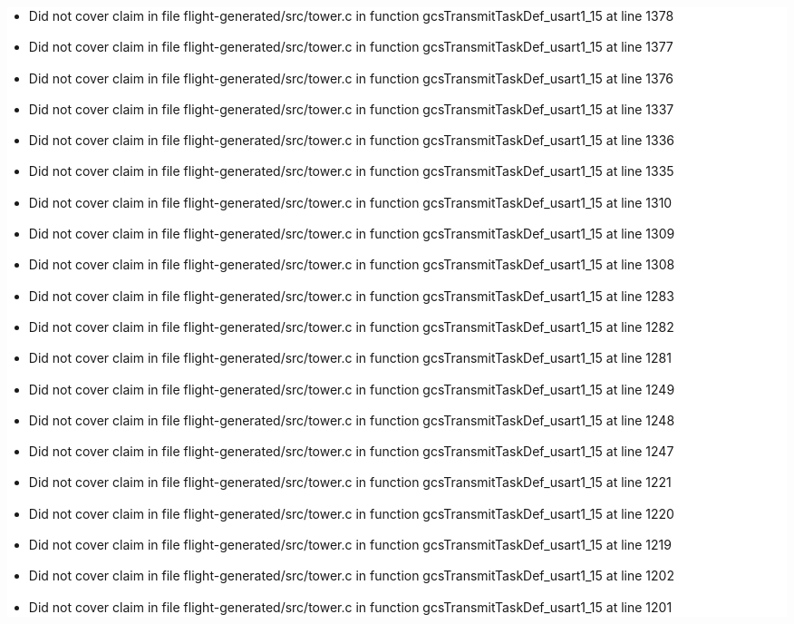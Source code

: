  * Did not cover claim  in file flight-generated/src/tower.c in function gcsTransmitTaskDef_usart1_15 at line 1378

  * Did not cover claim  in file flight-generated/src/tower.c in function gcsTransmitTaskDef_usart1_15 at line 1377

  * Did not cover claim  in file flight-generated/src/tower.c in function gcsTransmitTaskDef_usart1_15 at line 1376

  * Did not cover claim  in file flight-generated/src/tower.c in function gcsTransmitTaskDef_usart1_15 at line 1337

  * Did not cover claim  in file flight-generated/src/tower.c in function gcsTransmitTaskDef_usart1_15 at line 1336

  * Did not cover claim  in file flight-generated/src/tower.c in function gcsTransmitTaskDef_usart1_15 at line 1335

  * Did not cover claim  in file flight-generated/src/tower.c in function gcsTransmitTaskDef_usart1_15 at line 1310

  * Did not cover claim  in file flight-generated/src/tower.c in function gcsTransmitTaskDef_usart1_15 at line 1309

  * Did not cover claim  in file flight-generated/src/tower.c in function gcsTransmitTaskDef_usart1_15 at line 1308

  * Did not cover claim  in file flight-generated/src/tower.c in function gcsTransmitTaskDef_usart1_15 at line 1283

  * Did not cover claim  in file flight-generated/src/tower.c in function gcsTransmitTaskDef_usart1_15 at line 1282

  * Did not cover claim  in file flight-generated/src/tower.c in function gcsTransmitTaskDef_usart1_15 at line 1281

  * Did not cover claim  in file flight-generated/src/tower.c in function gcsTransmitTaskDef_usart1_15 at line 1249

  * Did not cover claim  in file flight-generated/src/tower.c in function gcsTransmitTaskDef_usart1_15 at line 1248

  * Did not cover claim  in file flight-generated/src/tower.c in function gcsTransmitTaskDef_usart1_15 at line 1247

  * Did not cover claim  in file flight-generated/src/tower.c in function gcsTransmitTaskDef_usart1_15 at line 1221

  * Did not cover claim  in file flight-generated/src/tower.c in function gcsTransmitTaskDef_usart1_15 at line 1220

  * Did not cover claim  in file flight-generated/src/tower.c in function gcsTransmitTaskDef_usart1_15 at line 1219

  * Did not cover claim  in file flight-generated/src/tower.c in function gcsTransmitTaskDef_usart1_15 at line 1202

  * Did not cover claim  in file flight-generated/src/tower.c in function gcsTransmitTaskDef_usart1_15 at line 1201
